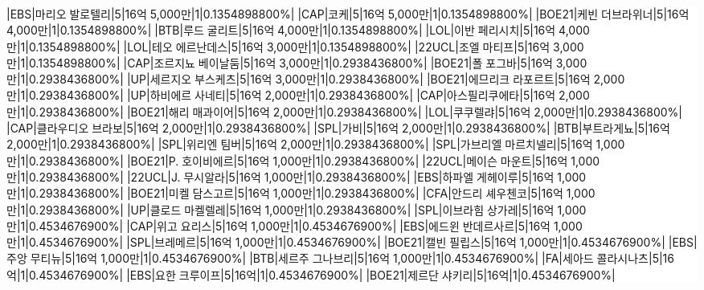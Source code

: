 |EBS|마리오 발로텔리|5|16억 5,000만|1|0.1354898800%|
|CAP|코케|5|16억 5,000만|1|0.1354898800%|
|BOE21|케빈 더브라위너|5|16억 4,000만|1|0.1354898800%|
|BTB|루드 굴리트|5|16억 4,000만|1|0.1354898800%|
|LOL|이반 페리시치|5|16억 4,000만|1|0.1354898800%|
|LOL|테오 에르난데스|5|16억 3,000만|1|0.1354898800%|
|22UCL|조엘 마티프|5|16억 3,000만|1|0.1354898800%|
|CAP|조르지뇨 베이날둠|5|16억 3,000만|1|0.2938436800%|
|BOE21|폴 포그바|5|16억 3,000만|1|0.2938436800%|
|UP|세르지오 부스케츠|5|16억 3,000만|1|0.2938436800%|
|BOE21|에므리크 라포르트|5|16억 2,000만|1|0.2938436800%|
|UP|하비에르 사네티|5|16억 2,000만|1|0.2938436800%|
|CAP|아스필리쿠에타|5|16억 2,000만|1|0.2938436800%|
|BOE21|해리 매과이어|5|16억 2,000만|1|0.2938436800%|
|LOL|쿠쿠렐랴|5|16억 2,000만|1|0.2938436800%|
|CAP|클라우디오 브라보|5|16억 2,000만|1|0.2938436800%|
|SPL|가비|5|16억 2,000만|1|0.2938436800%|
|BTB|부트라게뇨|5|16억 2,000만|1|0.2938436800%|
|SPL|위리엔 팀버|5|16억 2,000만|1|0.2938436800%|
|SPL|가브리엘 마르치넬리|5|16억 1,000만|1|0.2938436800%|
|BOE21|P. 호이비에르|5|16억 1,000만|1|0.2938436800%|
|22UCL|메이슨 마운트|5|16억 1,000만|1|0.2938436800%|
|22UCL|J. 무시알라|5|16억 1,000만|1|0.2938436800%|
|EBS|하파엘 게헤이루|5|16억 1,000만|1|0.2938436800%|
|BOE21|미켈 담스고르|5|16억 1,000만|1|0.2938436800%|
|CFA|안드리 셰우첸코|5|16억 1,000만|1|0.2938436800%|
|UP|클로드 마켈렐레|5|16억 1,000만|1|0.2938436800%|
|SPL|이브라힘 상가레|5|16억 1,000만|1|0.4534676900%|
|CAP|위고 요리스|5|16억 1,000만|1|0.4534676900%|
|EBS|에드윈 반데르사르|5|16억 1,000만|1|0.4534676900%|
|SPL|브레메르|5|16억 1,000만|1|0.4534676900%|
|BOE21|캘빈 필립스|5|16억 1,000만|1|0.4534676900%|
|EBS|주앙 무티뉴|5|16억 1,000만|1|0.4534676900%|
|BTB|세르주 그나브리|5|16억 1,000만|1|0.4534676900%|
|FA|세아드 콜라시나츠|5|16억|1|0.4534676900%|
|EBS|요한 크루이프|5|16억|1|0.4534676900%|
|BOE21|제르단 샤키리|5|16억|1|0.4534676900%|